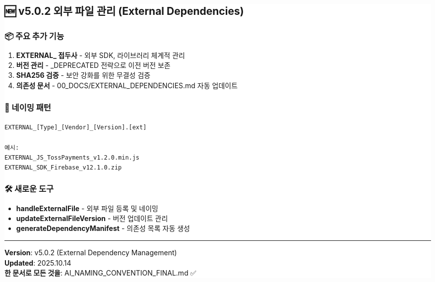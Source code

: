 
## 🆕 v5.0.2 외부 파일 관리 (External Dependencies)

### 📦 주요 추가 기능
1. **EXTERNAL_ 접두사** - 외부 SDK, 라이브러리 체계적 관리
2. **버전 관리** - _DEPRECATED 전략으로 이전 버전 보존
3. **SHA256 검증** - 보안 강화를 위한 무결성 검증
4. **의존성 문서** - 00_DOCS/EXTERNAL_DEPENDENCIES.md 자동 업데이트

### 📝 네이밍 패턴
```
EXTERNAL_[Type]_[Vendor]_[Version].[ext]

예시:
EXTERNAL_JS_TossPayments_v1.2.0.min.js
EXTERNAL_SDK_Firebase_v12.1.0.zip
```

### 🛠️ 새로운 도구
- **handleExternalFile** - 외부 파일 등록 및 네이밍
- **updateExternalFileVersion** - 버전 업데이트 관리
- **generateDependencyManifest** - 의존성 목록 자동 생성

---

**Version**: v5.0.2 (External Dependency Management)  
**Updated**: 2025.10.14  
**한 문서로 모든 것을**: AI_NAMING_CONVENTION_FINAL.md ✅
